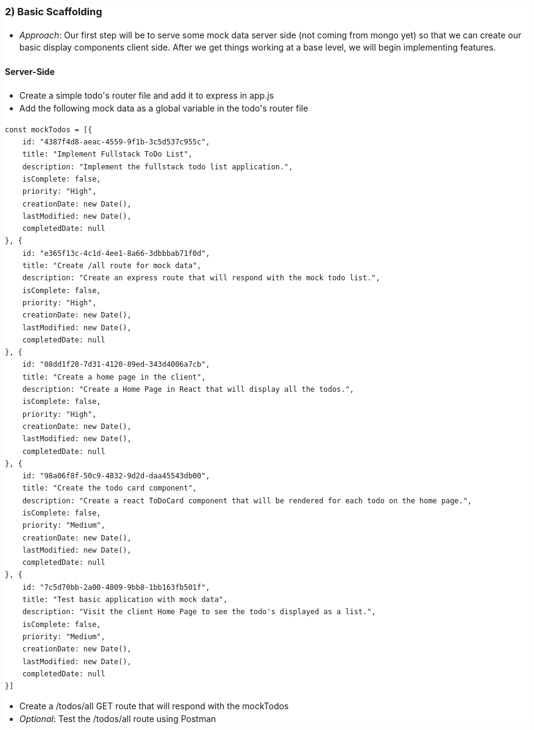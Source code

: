 ### 2) Basic Scaffolding 
- _Approach_: Our first step will be to serve some mock data server side (not coming from mongo yet) so that we can create our basic display components client side. After we get things working at a base level, we will begin implementing features.

#### Server-Side
- Create a simple todo's router file and add it to express in app.js
- Add the following mock data as a global variable in the todo's router file
```
const mockTodos = [{
	id: "4387f4d8-aeac-4559-9f1b-3c5d537c955c",
	title: "Implement Fullstack ToDo List",
	description: "Implement the fullstack todo list application.",
	isComplete: false,
	priority: "High",
	creationDate: new Date(),
	lastModified: new Date(),
	completedDate: null
}, {
	id: "e365f13c-4c1d-4ee1-8a66-3dbbbab71f0d",
	title: "Create /all route for mock data",
	description: "Create an express route that will respond with the mock todo list.",
	isComplete: false,
	priority: "High",
	creationDate: new Date(),
	lastModified: new Date(),
	completedDate: null
}, {
	id: "08dd1f20-7d31-4120-89ed-343d4006a7cb",
	title: "Create a home page in the client",
	description: "Create a Home Page in React that will display all the todos.",
	isComplete: false,
	priority: "High",
	creationDate: new Date(),
	lastModified: new Date(),
	completedDate: null
}, {
	id: "98a06f8f-50c9-4832-9d2d-daa45543db00",
	title: "Create the todo card component",
	description: "Create a react ToDoCard component that will be rendered for each todo on the home page.",
	isComplete: false,
	priority: "Medium",
	creationDate: new Date(),
	lastModified: new Date(),
	completedDate: null
}, {
	id: "7c5d70bb-2a00-4009-9bb8-1bb163fb501f",
	title: "Test basic application with mock data",
	description: "Visit the client Home Page to see the todo's displayed as a list.",
	isComplete: false,
	priority: "Medium",
	creationDate: new Date(),
	lastModified: new Date(),
	completedDate: null
}]
```
- Create a /todos/all GET route that will respond with the mockTodos
- _Optional_: Test the /todos/all route using Postman

